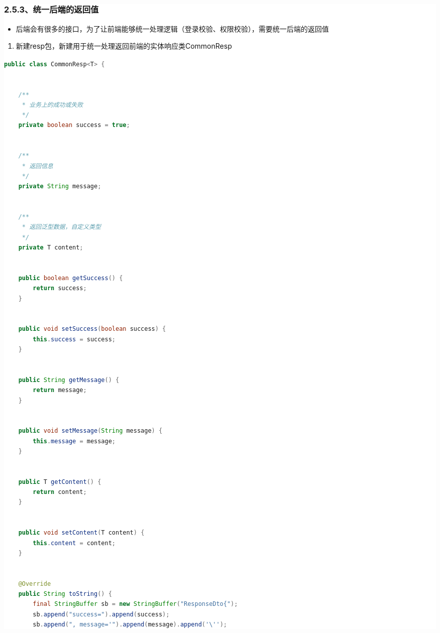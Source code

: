 

### 2.5.3、统一后端的返回值

- 后端会有很多的接口，为了让前端能够统一处理逻辑（登录校验、权限校验），需要统一后端的返回值

1. 新建resp包，新建用于统一处理返回前端的实体响应类CommonResp

```java
public class CommonResp<T> {


    /**
     * 业务上的成功或失败
     */
    private boolean success = true;


    /**
     * 返回信息
     */
    private String message;


    /**
     * 返回泛型数据，自定义类型
     */
    private T content;


    public boolean getSuccess() {
        return success;
    }


    public void setSuccess(boolean success) {
        this.success = success;
    }


    public String getMessage() {
        return message;
    }


    public void setMessage(String message) {
        this.message = message;
    }


    public T getContent() {
        return content;
    }


    public void setContent(T content) {
        this.content = content;
    }


    @Override
    public String toString() {
        final StringBuffer sb = new StringBuffer("ResponseDto{");
        sb.append("success=").append(success);
        sb.append(", message='").append(message).append('\'');
```
